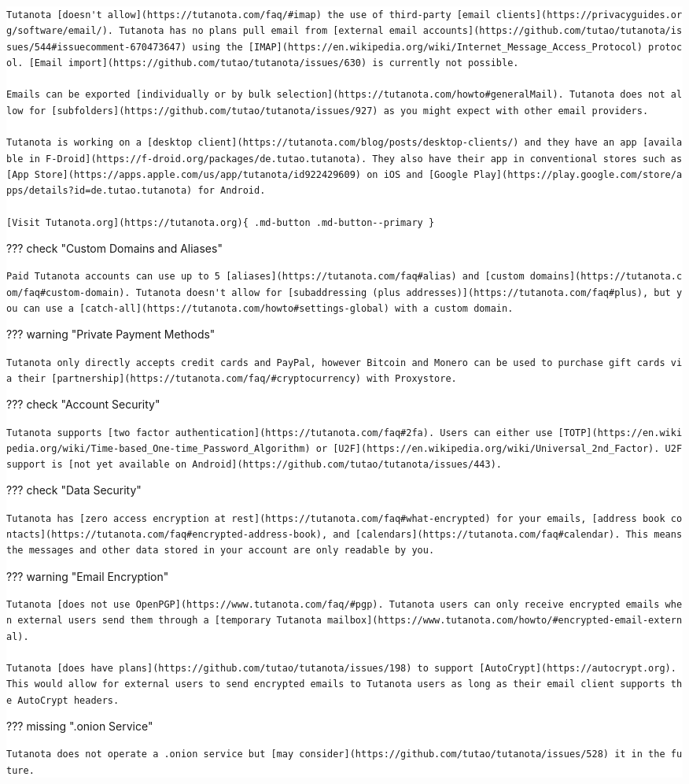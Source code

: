     Tutanota [doesn't allow](https://tutanota.com/faq/#imap) the use of third-party [email clients](https://privacyguides.org/software/email/). Tutanota has no plans pull email from [external email accounts](https://github.com/tutao/tutanota/issues/544#issuecomment-670473647) using the [IMAP](https://en.wikipedia.org/wiki/Internet_Message_Access_Protocol) protocol. [Email import](https://github.com/tutao/tutanota/issues/630) is currently not possible.

    Emails can be exported [individually or by bulk selection](https://tutanota.com/howto#generalMail). Tutanota does not allow for [subfolders](https://github.com/tutao/tutanota/issues/927) as you might expect with other email providers.

    Tutanota is working on a [desktop client](https://tutanota.com/blog/posts/desktop-clients/) and they have an app [available in F-Droid](https://f-droid.org/packages/de.tutao.tutanota). They also have their app in conventional stores such as [App Store](https://apps.apple.com/us/app/tutanota/id922429609) on iOS and [Google Play](https://play.google.com/store/apps/details?id=de.tutao.tutanota) for Android.

    [Visit Tutanota.org](https://tutanota.org){ .md-button .md-button--primary }

??? check "Custom Domains and Aliases"

    Paid Tutanota accounts can use up to 5 [aliases](https://tutanota.com/faq#alias) and [custom domains](https://tutanota.com/faq#custom-domain). Tutanota doesn't allow for [subaddressing (plus addresses)](https://tutanota.com/faq#plus), but you can use a [catch-all](https://tutanota.com/howto#settings-global) with a custom domain.

??? warning "Private Payment Methods"

    Tutanota only directly accepts credit cards and PayPal, however Bitcoin and Monero can be used to purchase gift cards via their [partnership](https://tutanota.com/faq/#cryptocurrency) with Proxystore.

??? check "Account Security"

    Tutanota supports [two factor authentication](https://tutanota.com/faq#2fa). Users can either use [TOTP](https://en.wikipedia.org/wiki/Time-based_One-time_Password_Algorithm) or [U2F](https://en.wikipedia.org/wiki/Universal_2nd_Factor). U2F support is [not yet available on Android](https://github.com/tutao/tutanota/issues/443).

??? check "Data Security"

    Tutanota has [zero access encryption at rest](https://tutanota.com/faq#what-encrypted) for your emails, [address book contacts](https://tutanota.com/faq#encrypted-address-book), and [calendars](https://tutanota.com/faq#calendar). This means the messages and other data stored in your account are only readable by you.

??? warning "Email Encryption"

    Tutanota [does not use OpenPGP](https://www.tutanota.com/faq/#pgp). Tutanota users can only receive encrypted emails when external users send them through a [temporary Tutanota mailbox](https://www.tutanota.com/howto/#encrypted-email-external).

    Tutanota [does have plans](https://github.com/tutao/tutanota/issues/198) to support [AutoCrypt](https://autocrypt.org). This would allow for external users to send encrypted emails to Tutanota users as long as their email client supports the AutoCrypt headers.

??? missing ".onion Service"

    Tutanota does not operate a .onion service but [may consider](https://github.com/tutao/tutanota/issues/528) it in the future.
